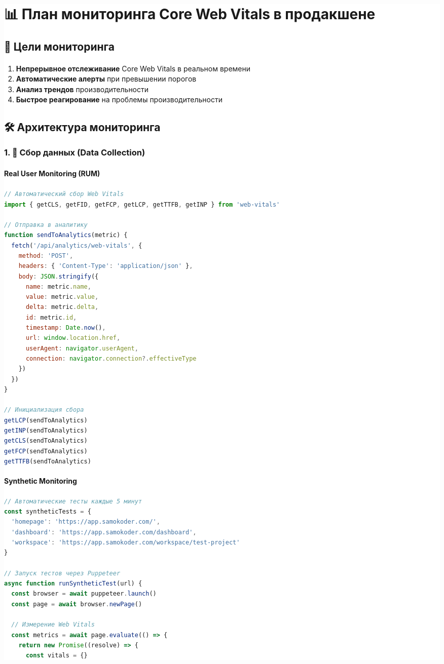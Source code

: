 # 📊 План мониторинга Core Web Vitals в продакшене

## 🎯 Цели мониторинга

1. **Непрерывное отслеживание** Core Web Vitals в реальном времени
2. **Автоматические алерты** при превышении порогов
3. **Анализ трендов** производительности
4. **Быстрое реагирование** на проблемы производительности

## 🛠️ Архитектура мониторинга

### 1. 📡 Сбор данных (Data Collection)

#### Real User Monitoring (RUM)
```javascript
// Автоматический сбор Web Vitals
import { getCLS, getFID, getFCP, getLCP, getTTFB, getINP } from 'web-vitals'

// Отправка в аналитику
function sendToAnalytics(metric) {
  fetch('/api/analytics/web-vitals', {
    method: 'POST',
    headers: { 'Content-Type': 'application/json' },
    body: JSON.stringify({
      name: metric.name,
      value: metric.value,
      delta: metric.delta,
      id: metric.id,
      timestamp: Date.now(),
      url: window.location.href,
      userAgent: navigator.userAgent,
      connection: navigator.connection?.effectiveType
    })
  })
}

// Инициализация сбора
getLCP(sendToAnalytics)
getINP(sendToAnalytics)
getCLS(sendToAnalytics)
getFCP(sendToAnalytics)
getTTFB(sendToAnalytics)
```

#### Synthetic Monitoring
```javascript
// Автоматические тесты каждые 5 минут
const syntheticTests = {
  'homepage': 'https://app.samokoder.com/',
  'dashboard': 'https://app.samokoder.com/dashboard',
  'workspace': 'https://app.samokoder.com/workspace/test-project'
}

// Запуск тестов через Puppeteer
async function runSyntheticTest(url) {
  const browser = await puppeteer.launch()
  const page = await browser.newPage()
  
  // Измерение Web Vitals
  const metrics = await page.evaluate(() => {
    return new Promise((resolve) => {
      const vitals = {}
```